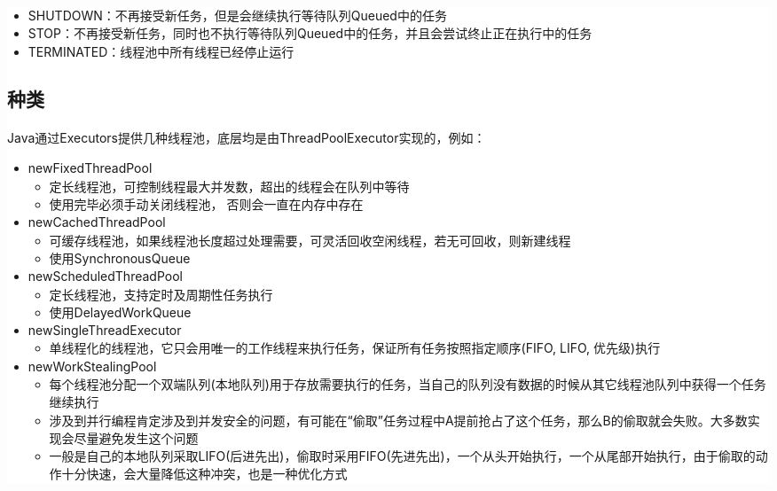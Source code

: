    - SHUTDOWN：不再接受新任务，但是会继续执行等待队列Queued中的任务
   - STOP：不再接受新任务，同时也不执行等待队列Queued中的任务，并且会尝试终止正在执行中的任务
   - TERMINATED：线程池中所有线程已经停止运行



## 种类


Java通过Executors提供几种线程池，底层均是由ThreadPoolExecutor实现的，例如：


- newFixedThreadPool
   - 定长线程池，可控制线程最大并发数，超出的线程会在队列中等待
   - 使用完毕必须手动关闭线程池， 否则会一直在内存中存在
- newCachedThreadPool
   - 可缓存线程池，如果线程池长度超过处理需要，可灵活回收空闲线程，若无可回收，则新建线程
   - 使用SynchronousQueue
- newScheduledThreadPool
   - 定长线程池，支持定时及周期性任务执行
   - 使用DelayedWorkQueue
- newSingleThreadExecutor
   - 单线程化的线程池，它只会用唯一的工作线程来执行任务，保证所有任务按照指定顺序(FIFO, LIFO, 优先级)执行
- newWorkStealingPool
   - 每个线程池分配一个双端队列(本地队列)用于存放需要执行的任务，当自己的队列没有数据的时候从其它线程池队列中获得一个任务继续执行
   - 涉及到并行编程肯定涉及到并发安全的问题，有可能在“偷取”任务过程中A提前抢占了这个任务，那么B的偷取就会失败。大多数实现会尽量避免发生这个问题
   - 一般是自己的本地队列采取LIFO(后进先出)，偷取时采用FIFO(先进先出)，一个从头开始执行，一个从尾部开始执行，由于偷取的动作十分快速，会大量降低这种冲突，也是一种优化方式
